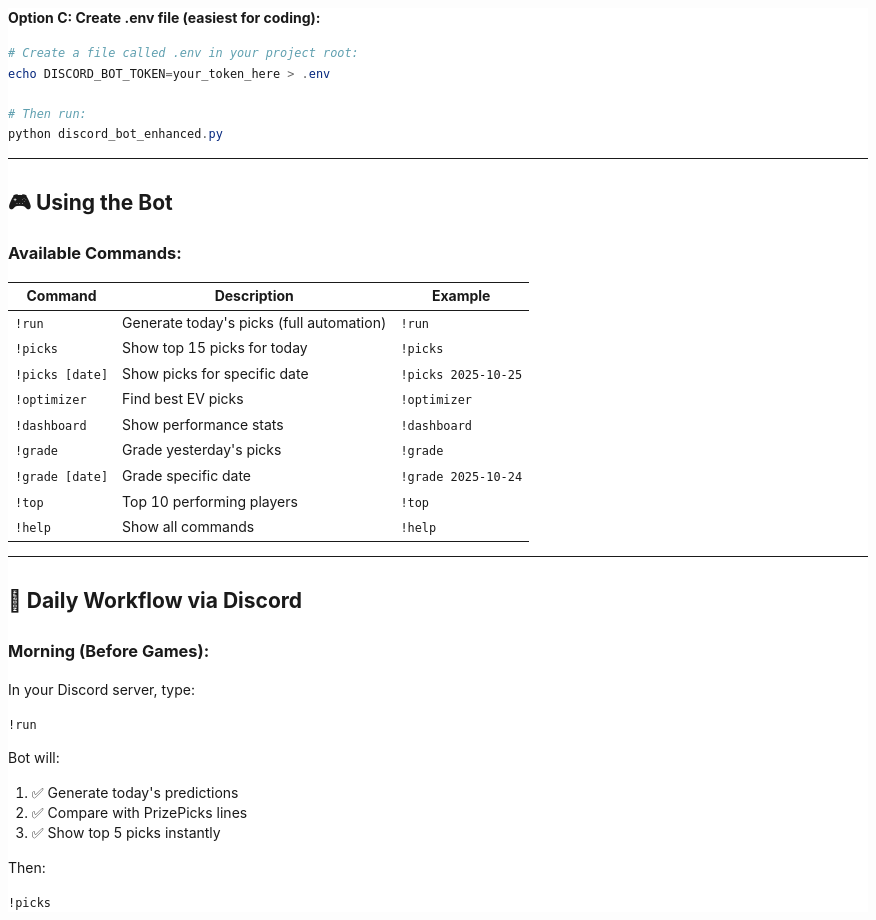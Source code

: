 **Option C: Create .env file (easiest for coding):**
```powershell
# Create a file called .env in your project root:
echo DISCORD_BOT_TOKEN=your_token_here > .env

# Then run:
python discord_bot_enhanced.py
```

---

## 🎮 Using the Bot

### **Available Commands:**

| Command | Description | Example |
|---------|-------------|---------|
| `!run` | Generate today's picks (full automation) | `!run` |
| `!picks` | Show top 15 picks for today | `!picks` |
| `!picks [date]` | Show picks for specific date | `!picks 2025-10-25` |
| `!optimizer` | Find best EV picks | `!optimizer` |
| `!dashboard` | Show performance stats | `!dashboard` |
| `!grade` | Grade yesterday's picks | `!grade` |
| `!grade [date]` | Grade specific date | `!grade 2025-10-24` |
| `!top` | Top 10 performing players | `!top` |
| `!help` | Show all commands | `!help` |

---

## 📅 Daily Workflow via Discord

### **Morning (Before Games):**

In your Discord server, type:
```
!run
```

Bot will:
1. ✅ Generate today's predictions
2. ✅ Compare with PrizePicks lines
3. ✅ Show top 5 picks instantly

Then:
```
!picks
```

